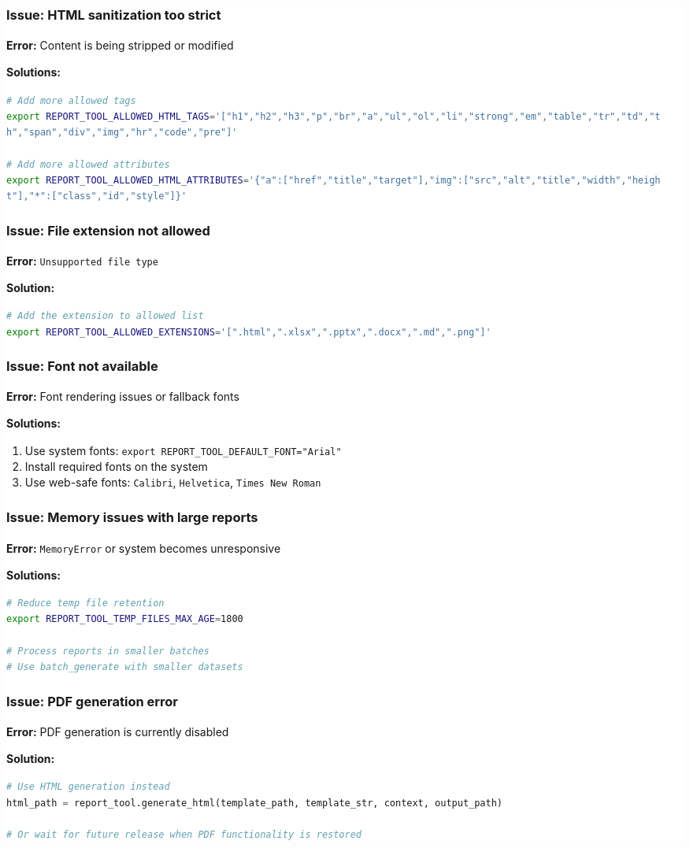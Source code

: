 ### Issue: HTML sanitization too strict

**Error:** Content is being stripped or modified

**Solutions:**
```bash
# Add more allowed tags
export REPORT_TOOL_ALLOWED_HTML_TAGS='["h1","h2","h3","p","br","a","ul","ol","li","strong","em","table","tr","td","th","span","div","img","hr","code","pre"]'

# Add more allowed attributes
export REPORT_TOOL_ALLOWED_HTML_ATTRIBUTES='{"a":["href","title","target"],"img":["src","alt","title","width","height"],"*":["class","id","style"]}'
```

### Issue: File extension not allowed

**Error:** `Unsupported file type`

**Solution:**
```bash
# Add the extension to allowed list
export REPORT_TOOL_ALLOWED_EXTENSIONS='[".html",".xlsx",".pptx",".docx",".md",".png"]'
```

### Issue: Font not available

**Error:** Font rendering issues or fallback fonts

**Solutions:**
1. Use system fonts: `export REPORT_TOOL_DEFAULT_FONT="Arial"`
2. Install required fonts on the system
3. Use web-safe fonts: `Calibri`, `Helvetica`, `Times New Roman`

### Issue: Memory issues with large reports

**Error:** `MemoryError` or system becomes unresponsive

**Solutions:**
```bash
# Reduce temp file retention
export REPORT_TOOL_TEMP_FILES_MAX_AGE=1800

# Process reports in smaller batches
# Use batch_generate with smaller datasets
```

### Issue: PDF generation error

**Error:** PDF generation is currently disabled

**Solution:**
```python
# Use HTML generation instead
html_path = report_tool.generate_html(template_path, template_str, context, output_path)

# Or wait for future release when PDF functionality is restored
```
